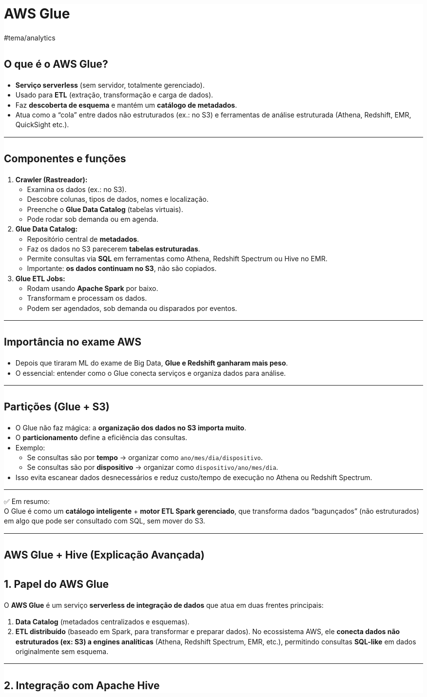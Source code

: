 # AWS Glue
#tema/analytics
## O que é o AWS Glue?
- **Serviço serverless** (sem servidor, totalmente gerenciado).
- Usado para **ETL** (extração, transformação e carga de dados).
- Faz **descoberta de esquema** e mantém um **catálogo de metadados**.
- Atua como a “cola” entre dados não estruturados (ex.: no S3) e ferramentas de análise estruturada (Athena, Redshift, EMR, QuickSight etc.).
---
## Componentes e funções
1. **Crawler (Rastreador):**
    - Examina os dados (ex.: no S3).
    - Descobre colunas, tipos de dados, nomes e localização.
    - Preenche o **Glue Data Catalog** (tabelas virtuais).
    - Pode rodar sob demanda ou em agenda.    
2. **Glue Data Catalog:**
    - Repositório central de **metadados**.
    - Faz os dados no S3 parecerem **tabelas estruturadas**.
    - Permite consultas via **SQL** em ferramentas como Athena, Redshift Spectrum ou Hive no EMR.
    - Importante: **os dados continuam no S3**, não são copiados.
3. **Glue ETL Jobs:**
    - Rodam usando **Apache Spark** por baixo.
    - Transformam e processam os dados.
    - Podem ser agendados, sob demanda ou disparados por eventos.
---
## Importância no exame AWS
- Depois que tiraram ML do exame de Big Data, **Glue e Redshift ganharam mais peso**.
- O essencial: entender como o Glue conecta serviços e organiza dados para análise.

---
## Partições (Glue + S3)
- O Glue não faz mágica: a **organização dos dados no S3 importa muito**.
- O **particionamento** define a eficiência das consultas.
- Exemplo:
    - Se consultas são por **tempo** → organizar como `ano/mes/dia/dispositivo`.
    - Se consultas são por **dispositivo** → organizar como `dispositivo/ano/mes/dia`.
- Isso evita escanear dados desnecessários e reduz custo/tempo de execução no Athena ou Redshift Spectrum.
---
✅ Em resumo:  
O Glue é como um **catálogo inteligente** + **motor ETL Spark gerenciado**, que transforma dados “bagunçados” (não estruturados) em algo que pode ser consultado com SQL, sem mover do S3.

---
## AWS Glue + Hive (Explicação Avançada)
##  1. Papel do AWS Glue
O **AWS Glue** é um serviço **serverless de integração de dados** que atua em duas frentes principais:
1. **Data Catalog** (metadados centralizados e esquemas).
2. **ETL distribuído** (baseado em Spark, para transformar e preparar dados).
No ecossistema AWS, ele **conecta dados não estruturados (ex: S3) a engines analíticas** (Athena, Redshift Spectrum, EMR, etc.), permitindo consultas **SQL-like** em dados originalmente sem esquema.
---
##  2. Integração com Apache Hive